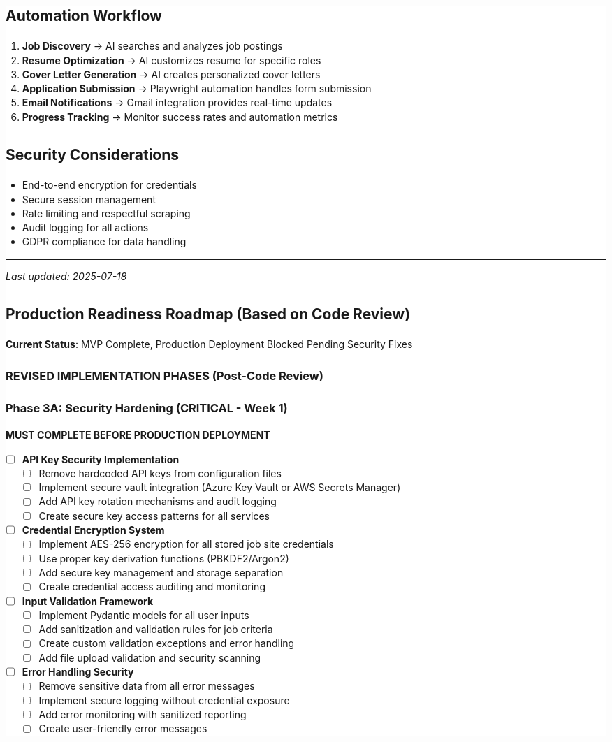## Automation Workflow
1. **Job Discovery** → AI searches and analyzes job postings
2. **Resume Optimization** → AI customizes resume for specific roles
3. **Cover Letter Generation** → AI creates personalized cover letters
4. **Application Submission** → Playwright automation handles form submission
5. **Email Notifications** → Gmail integration provides real-time updates
6. **Progress Tracking** → Monitor success rates and automation metrics

## Security Considerations
- End-to-end encryption for credentials
- Secure session management
- Rate limiting and respectful scraping
- Audit logging for all actions
- GDPR compliance for data handling

---
*Last updated: 2025-07-18*

## Production Readiness Roadmap (Based on Code Review)

**Current Status**: MVP Complete, Production Deployment Blocked Pending Security Fixes

### REVISED IMPLEMENTATION PHASES (Post-Code Review)

### Phase 3A: Security Hardening (CRITICAL - Week 1)
**MUST COMPLETE BEFORE PRODUCTION DEPLOYMENT**

- [ ] **API Key Security Implementation**
  - [ ] Remove hardcoded API keys from configuration files
  - [ ] Implement secure vault integration (Azure Key Vault or AWS Secrets Manager)
  - [ ] Add API key rotation mechanisms and audit logging
  - [ ] Create secure key access patterns for all services

- [ ] **Credential Encryption System**
  - [ ] Implement AES-256 encryption for all stored job site credentials
  - [ ] Use proper key derivation functions (PBKDF2/Argon2)
  - [ ] Add secure key management and storage separation
  - [ ] Create credential access auditing and monitoring

- [ ] **Input Validation Framework**
  - [ ] Implement Pydantic models for all user inputs
  - [ ] Add sanitization and validation rules for job criteria
  - [ ] Create custom validation exceptions and error handling
  - [ ] Add file upload validation and security scanning

- [ ] **Error Handling Security**
  - [ ] Remove sensitive data from all error messages
  - [ ] Implement secure logging without credential exposure
  - [ ] Add error monitoring with sanitized reporting
  - [ ] Create user-friendly error messages
